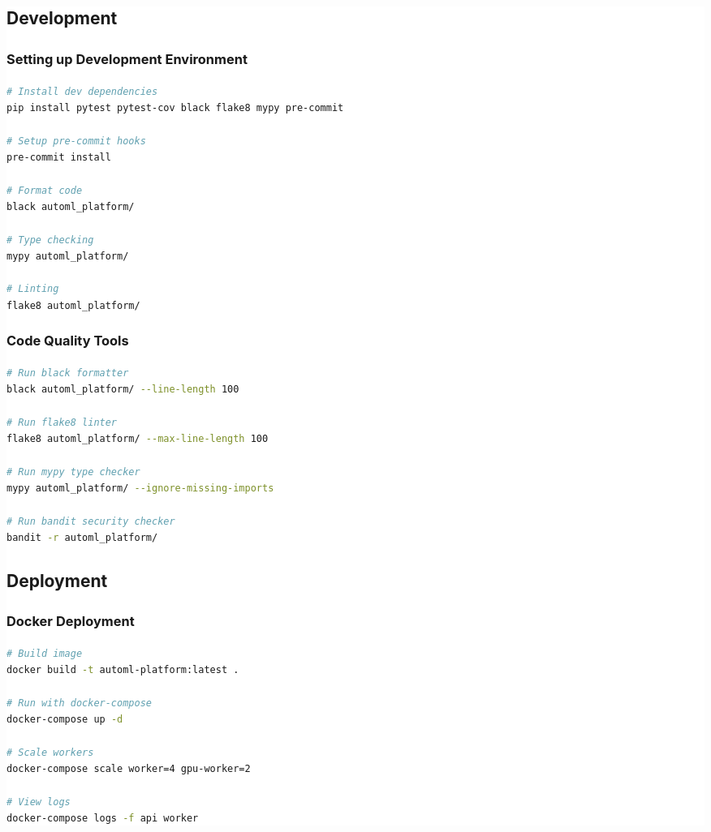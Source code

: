 ## Development

### Setting up Development Environment

```bash
# Install dev dependencies
pip install pytest pytest-cov black flake8 mypy pre-commit

# Setup pre-commit hooks
pre-commit install

# Format code
black automl_platform/

# Type checking
mypy automl_platform/

# Linting
flake8 automl_platform/
```

### Code Quality Tools

```bash
# Run black formatter
black automl_platform/ --line-length 100

# Run flake8 linter
flake8 automl_platform/ --max-line-length 100

# Run mypy type checker
mypy automl_platform/ --ignore-missing-imports

# Run bandit security checker
bandit -r automl_platform/
```

## Deployment

### Docker Deployment

```bash
# Build image
docker build -t automl-platform:latest .

# Run with docker-compose
docker-compose up -d

# Scale workers
docker-compose scale worker=4 gpu-worker=2

# View logs
docker-compose logs -f api worker
```
